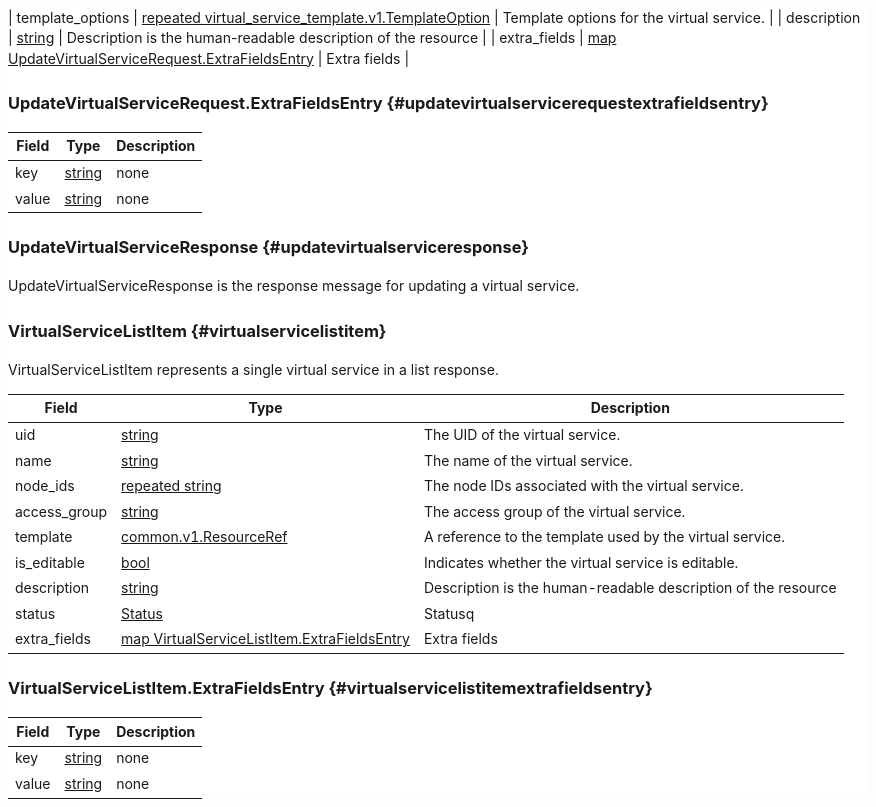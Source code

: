 | template_options | [repeated virtual_service_template.v1.TemplateOption](#virtual_service_templatev1templateoption) | Template options for the virtual service. |
| description | [ string](#string) | Description is the human-readable description of the resource |
| extra_fields | [map UpdateVirtualServiceRequest.ExtraFieldsEntry](#updatevirtualservicerequestextrafieldsentry) | Extra fields |



### UpdateVirtualServiceRequest.ExtraFieldsEntry {#updatevirtualservicerequestextrafieldsentry}



| Field | Type | Description |
| ----- | ---- | ----------- |
| key | [ string](#string) | none |
| value | [ string](#string) | none |



### UpdateVirtualServiceResponse {#updatevirtualserviceresponse}
UpdateVirtualServiceResponse is the response message for updating a virtual service.



### VirtualServiceListItem {#virtualservicelistitem}
VirtualServiceListItem represents a single virtual service in a list response.


| Field | Type | Description |
| ----- | ---- | ----------- |
| uid | [ string](#string) | The UID of the virtual service. |
| name | [ string](#string) | The name of the virtual service. |
| node_ids | [repeated string](#string) | The node IDs associated with the virtual service. |
| access_group | [ string](#string) | The access group of the virtual service. |
| template | [ common.v1.ResourceRef](#commonv1resourceref) | A reference to the template used by the virtual service. |
| is_editable | [ bool](#bool) | Indicates whether the virtual service is editable. |
| description | [ string](#string) | Description is the human-readable description of the resource |
| status | [ Status](#status) | Statusq |
| extra_fields | [map VirtualServiceListItem.ExtraFieldsEntry](#virtualservicelistitemextrafieldsentry) | Extra fields |



### VirtualServiceListItem.ExtraFieldsEntry {#virtualservicelistitemextrafieldsentry}



| Field | Type | Description |
| ----- | ---- | ----------- |
| key | [ string](#string) | none |
| value | [ string](#string) | none |

